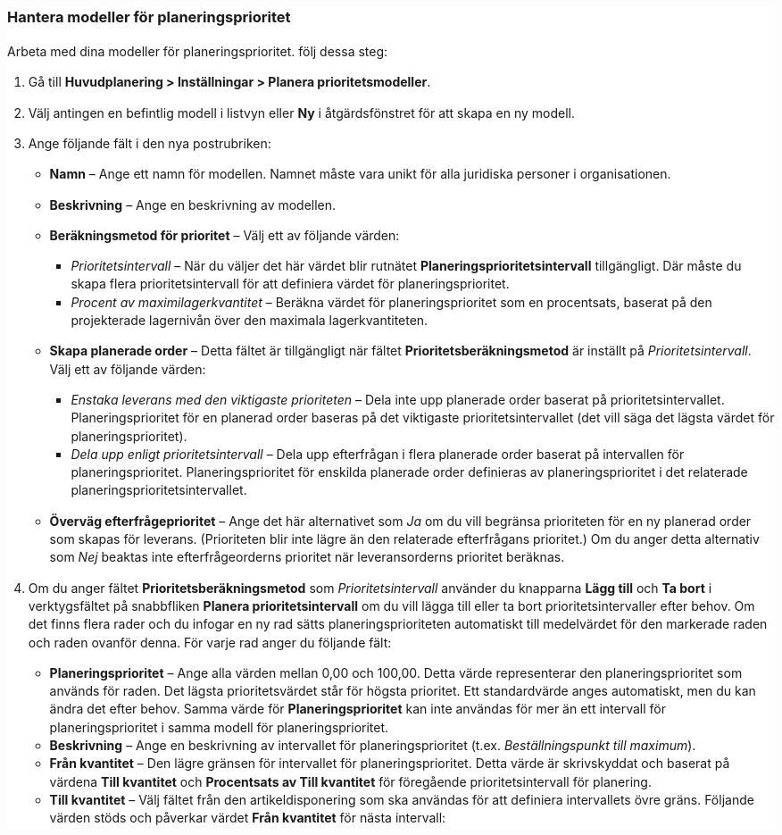 ### <a name="manage-planning-priority-models"></a>Hantera modeller för planeringsprioritet

Arbeta med dina modeller för planeringsprioritet. följ dessa steg:

1. Gå till **Huvudplanering \> Inställningar \> Planera prioritetsmodeller**.
1. Välj antingen en befintlig modell i listvyn eller **Ny** i åtgärdsfönstret för att skapa en ny modell.
1. Ange följande fält i den nya postrubriken:

    - **Namn** – Ange ett namn för modellen. Namnet måste vara unikt för alla juridiska personer i organisationen.
    - **Beskrivning** – Ange en beskrivning av modellen.
    - **Beräkningsmetod för prioritet** – Välj ett av följande värden:

        - *Prioritetsintervall* – När du väljer det här värdet blir rutnätet **Planeringsprioritetsintervall** tillgängligt. Där måste du skapa flera prioritetsintervall för att definiera värdet för planeringsprioritet.
        - *Procent av maximilagerkvantitet* – Beräkna värdet för planeringsprioritet som en procentsats, baserat på den projekterade lagernivån över den maximala lagerkvantiteten.

    - **Skapa planerade order** – Detta fältet är tillgängligt när fältet **Prioritetsberäkningsmetod** är inställt på *Prioritetsintervall*. Välj ett av följande värden:

        - *Enstaka leverans med den viktigaste prioriteten* – Dela inte upp planerade order baserat på prioritetsintervallet. Planeringsprioritet för en planerad order baseras på det viktigaste prioritetsintervallet (det vill säga det lägsta värdet för planeringsprioritet).
        - *Dela upp enligt prioritetsintervall* – Dela upp efterfrågan i flera planerade order baserat på intervallen för planeringsprioritet. Planeringsprioritet för enskilda planerade order definieras av planeringsprioritet i det relaterade planeringsprioritetsintervallet.

    - **Överväg efterfrågeprioritet** – Ange det här alternativet som *Ja* om du vill begränsa prioriteten för en ny planerad order som skapas för leverans. (Prioriteten blir inte lägre än den relaterade efterfrågans prioritet.) Om du anger detta alternativ som *Nej* beaktas inte efterfrågeorderns prioritet när leveransorderns prioritet beräknas.

1. Om du anger fältet **Prioritetsberäkningsmetod** som *Prioritetsintervall* använder du knapparna **Lägg till** och **Ta bort** i verktygsfältet på snabbfliken **Planera prioritetsintervall** om du vill lägga till eller ta bort prioritetsintervaller efter behov. Om det finns flera rader och du infogar en ny rad sätts planeringsprioriteten automatiskt till medelvärdet för den markerade raden och raden ovanför denna. För varje rad anger du följande fält:

    - **Planeringsprioritet** – Ange alla värden mellan 0,00 och 100,00. Detta värde representerar den planeringsprioritet som används för raden. Det lägsta prioritetsvärdet står för högsta prioritet. Ett standardvärde anges automatiskt, men du kan ändra det efter behov. Samma värde för **Planeringsprioritet** kan inte användas för mer än ett intervall för planeringsprioritet i samma modell för planeringsprioritet.
    - **Beskrivning** – Ange en beskrivning av intervallet för planeringsprioritet (t.ex. *Beställningspunkt till maximum*).
    - **Från kvantitet** – Den lägre gränsen för intervallet för planeringsprioritet. Detta värde är skrivskyddat och baserat på värdena **Till kvantitet** och **Procentsats av Till kvantitet** för föregående prioritetsintervall för planering.
    - **Till kvantitet** – Välj fältet från den artikeldisponering som ska användas för att definiera intervallets övre gräns. Följande värden stöds och påverkar värdet **Från kvantitet** för nästa intervall:
